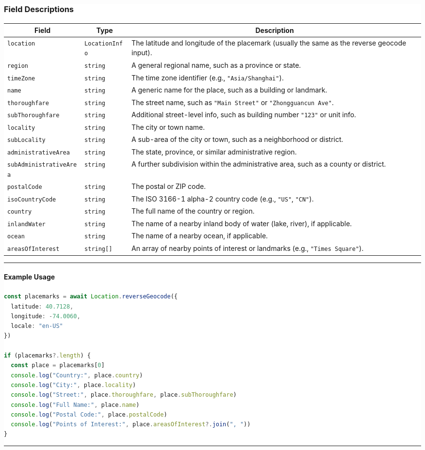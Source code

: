 ### Field Descriptions

| Field                   | Type           | Description                                                                                  |
| ----------------------- | -------------- | -------------------------------------------------------------------------------------------- |
| `location`              | `LocationInfo` | The latitude and longitude of the placemark (usually the same as the reverse geocode input). |
| `region`                | `string`       | A general regional name, such as a province or state.                                        |
| `timeZone`              | `string`       | The time zone identifier (e.g., `"Asia/Shanghai"`).                                          |
| `name`                  | `string`       | A generic name for the place, such as a building or landmark.                                |
| `thoroughfare`          | `string`       | The street name, such as `"Main Street"` or `"Zhongguancun Ave"`.                            |
| `subThoroughfare`       | `string`       | Additional street-level info, such as building number `"123"` or unit info.                  |
| `locality`              | `string`       | The city or town name.                                                                       |
| `subLocality`           | `string`       | A sub-area of the city or town, such as a neighborhood or district.                          |
| `administrativeArea`    | `string`       | The state, province, or similar administrative region.                                       |
| `subAdministrativeArea` | `string`       | A further subdivision within the administrative area, such as a county or district.          |
| `postalCode`            | `string`       | The postal or ZIP code.                                                                      |
| `isoCountryCode`        | `string`       | The ISO 3166-1 alpha-2 country code (e.g., `"US"`, `"CN"`).                                  |
| `country`               | `string`       | The full name of the country or region.                                                      |
| `inlandWater`           | `string`       | The name of a nearby inland body of water (lake, river), if applicable.                      |
| `ocean`                 | `string`       | The name of a nearby ocean, if applicable.                                                   |
| `areasOfInterest`       | `string[]`     | An array of nearby points of interest or landmarks (e.g., `"Times Square"`).                 |

---

#### Example Usage

```ts
const placemarks = await Location.reverseGeocode({
  latitude: 40.7128,
  longitude: -74.0060,
  locale: "en-US"
})

if (placemarks?.length) {
  const place = placemarks[0]
  console.log("Country:", place.country)
  console.log("City:", place.locality)
  console.log("Street:", place.thoroughfare, place.subThoroughfare)
  console.log("Full Name:", place.name)
  console.log("Postal Code:", place.postalCode)
  console.log("Points of Interest:", place.areasOfInterest?.join(", "))
}
```

---